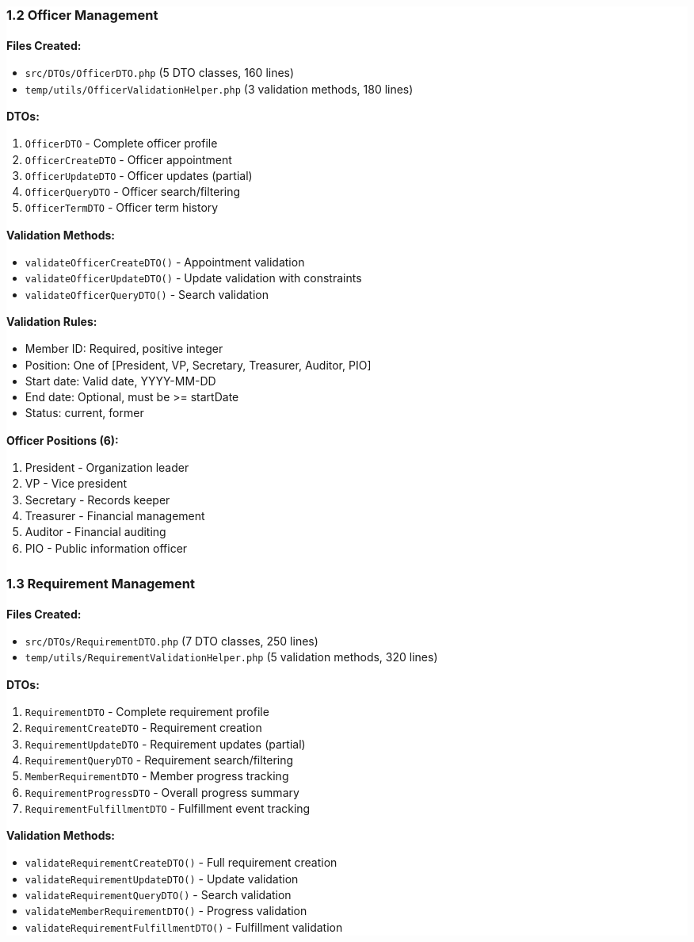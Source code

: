 ### 1.2 Officer Management

**Files Created:**
- `src/DTOs/OfficerDTO.php` (5 DTO classes, 160 lines)
- `temp/utils/OfficerValidationHelper.php` (3 validation methods, 180 lines)

**DTOs:**
1. `OfficerDTO` - Complete officer profile
2. `OfficerCreateDTO` - Officer appointment
3. `OfficerUpdateDTO` - Officer updates (partial)
4. `OfficerQueryDTO` - Officer search/filtering
5. `OfficerTermDTO` - Officer term history

**Validation Methods:**
- `validateOfficerCreateDTO()` - Appointment validation
- `validateOfficerUpdateDTO()` - Update validation with constraints
- `validateOfficerQueryDTO()` - Search validation

**Validation Rules:**
- Member ID: Required, positive integer
- Position: One of [President, VP, Secretary, Treasurer, Auditor, PIO]
- Start date: Valid date, YYYY-MM-DD
- End date: Optional, must be >= startDate
- Status: current, former

**Officer Positions (6):**
1. President - Organization leader
2. VP - Vice president
3. Secretary - Records keeper
4. Treasurer - Financial management
5. Auditor - Financial auditing
6. PIO - Public information officer

### 1.3 Requirement Management

**Files Created:**
- `src/DTOs/RequirementDTO.php` (7 DTO classes, 250 lines)
- `temp/utils/RequirementValidationHelper.php` (5 validation methods, 320 lines)

**DTOs:**
1. `RequirementDTO` - Complete requirement profile
2. `RequirementCreateDTO` - Requirement creation
3. `RequirementUpdateDTO` - Requirement updates (partial)
4. `RequirementQueryDTO` - Requirement search/filtering
5. `MemberRequirementDTO` - Member progress tracking
6. `RequirementProgressDTO` - Overall progress summary
7. `RequirementFulfillmentDTO` - Fulfillment event tracking

**Validation Methods:**
- `validateRequirementCreateDTO()` - Full requirement creation
- `validateRequirementUpdateDTO()` - Update validation
- `validateRequirementQueryDTO()` - Search validation
- `validateMemberRequirementDTO()` - Progress validation
- `validateRequirementFulfillmentDTO()` - Fulfillment validation
